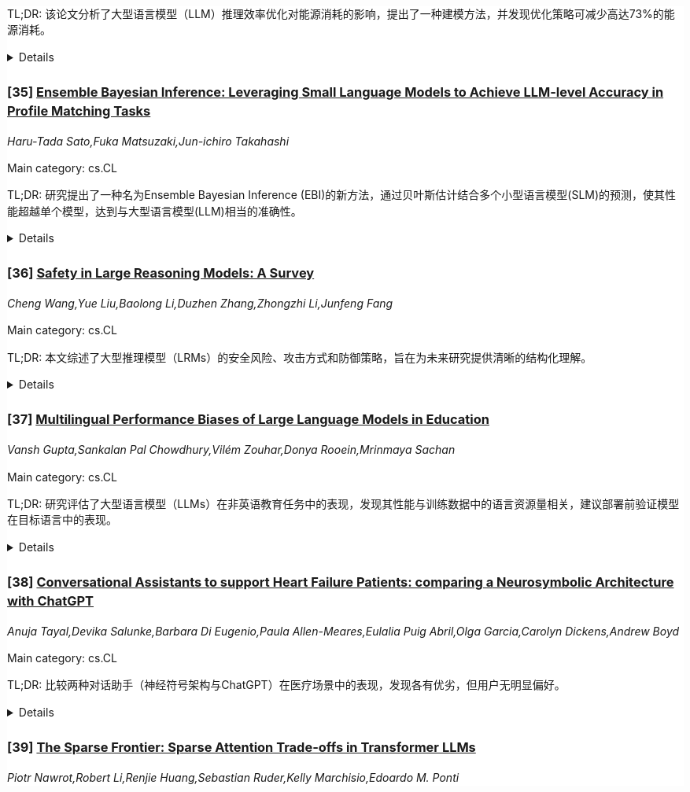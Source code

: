 TL;DR: 该论文分析了大型语言模型（LLM）推理效率优化对能源消耗的影响，提出了一种建模方法，并发现优化策略可减少高达73%的能源消耗。


<details><summary>Details</summary></details>


### [35] [Ensemble Bayesian Inference: Leveraging Small Language Models to Achieve LLM-level Accuracy in Profile Matching Tasks](https://arxiv.org/abs/2504.17685)
*Haru-Tada Sato,Fuka Matsuzaki,Jun-ichiro Takahashi*

Main category: cs.CL

TL;DR: 研究提出了一种名为Ensemble Bayesian Inference (EBI)的新方法，通过贝叶斯估计结合多个小型语言模型(SLM)的预测，使其性能超越单个模型，达到与大型语言模型(LLM)相当的准确性。


<details><summary>Details</summary></details>


### [36] [Safety in Large Reasoning Models: A Survey](https://arxiv.org/abs/2504.17704)
*Cheng Wang,Yue Liu,Baolong Li,Duzhen Zhang,Zhongzhi Li,Junfeng Fang*

Main category: cs.CL

TL;DR: 本文综述了大型推理模型（LRMs）的安全风险、攻击方式和防御策略，旨在为未来研究提供清晰的结构化理解。


<details><summary>Details</summary></details>


### [37] [Multilingual Performance Biases of Large Language Models in Education](https://arxiv.org/abs/2504.17720)
*Vansh Gupta,Sankalan Pal Chowdhury,Vilém Zouhar,Donya Rooein,Mrinmaya Sachan*

Main category: cs.CL

TL;DR: 研究评估了大型语言模型（LLMs）在非英语教育任务中的表现，发现其性能与训练数据中的语言资源量相关，建议部署前验证模型在目标语言中的表现。


<details><summary>Details</summary></details>


### [38] [Conversational Assistants to support Heart Failure Patients: comparing a Neurosymbolic Architecture with ChatGPT](https://arxiv.org/abs/2504.17753)
*Anuja Tayal,Devika Salunke,Barbara Di Eugenio,Paula Allen-Meares,Eulalia Puig Abril,Olga Garcia,Carolyn Dickens,Andrew Boyd*

Main category: cs.CL

TL;DR: 比较两种对话助手（神经符号架构与ChatGPT）在医疗场景中的表现，发现各有优劣，但用户无明显偏好。


<details><summary>Details</summary></details>


### [39] [The Sparse Frontier: Sparse Attention Trade-offs in Transformer LLMs](https://arxiv.org/abs/2504.17768)
*Piotr Nawrot,Robert Li,Renjie Huang,Sebastian Ruder,Kelly Marchisio,Edoardo M. Ponti*
